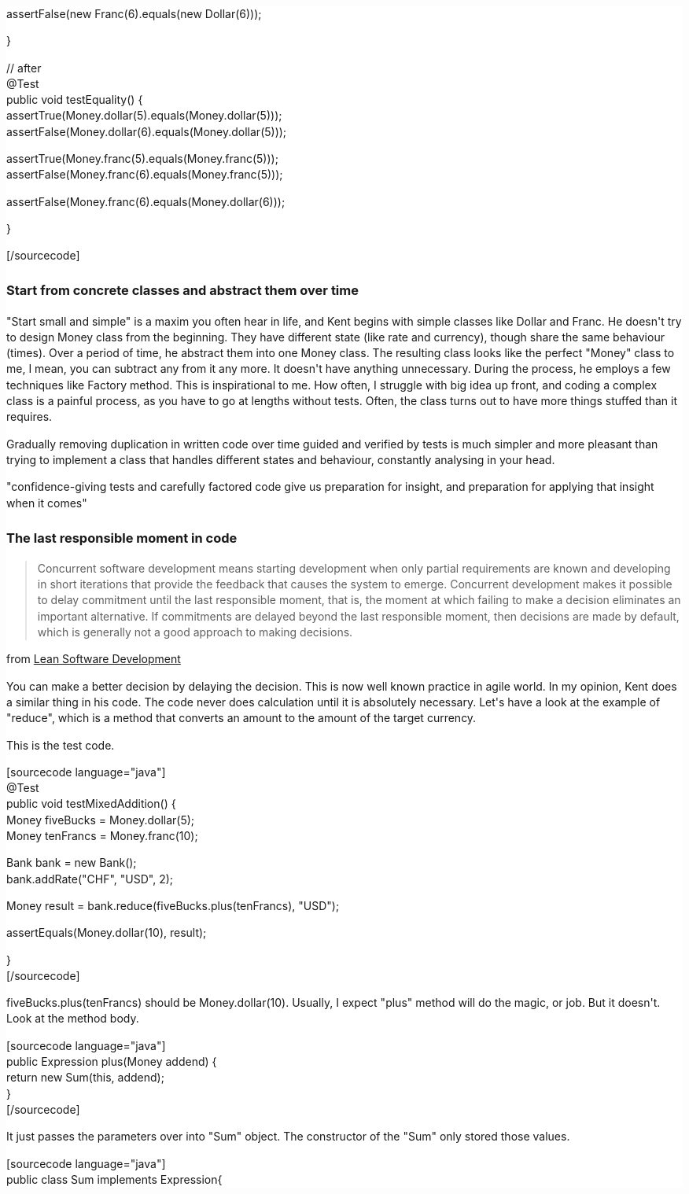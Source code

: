 <p>    assertFalse(new Franc(6).equals(new Dollar(6)));</p>
<p>}</p>
<p>// after<br />
    @Test<br />
    public void testEquality() {<br />
        assertTrue(Money.dollar(5).equals(Money.dollar(5)));<br />
        assertFalse(Money.dollar(6).equals(Money.dollar(5)));</p>
<p>        assertTrue(Money.franc(5).equals(Money.franc(5)));<br />
        assertFalse(Money.franc(6).equals(Money.franc(5)));</p>
<p>        assertFalse(Money.franc(6).equals(Money.dollar(6)));</p>
<p>    }</p>
<p>[/sourcecode]</p>
<h3>Start from concrete classes and abstract them over time</h3>
<p>"Start small and simple" is a maxim you often hear in life, and Kent begins with simple classes like Dollar and Franc. He doesn't try to design Money class from the beginning. They have different state (like rate and currency), though share the same behaviour (times). Over a period of time, he abstract them into one Money class. The resulting class looks like the perfect "Money" class to me, I mean, you can subtract any from it any more. It doesn't have anything unnecessary. During the process, he employs a few techniques like Factory method. This is inspirational to me. How often, I struggle with big idea up front, and coding a complex class is a painful process, as you have to go at lengths without tests. Often, the class turns out to have more things stuffed than it requires.</p>
<p>Gradually removing duplication in written code over time guided and verified by tests is much simpler and more pleasant than trying to implement a class that handles different states and behaviour, constantly analysing in your head.</p>
<p>"confidence-giving tests and carefully factored code give us preparation for insight, and preparation for applying that insight when it comes"</p>
<h3>The last responsible moment in code</h3>
<blockquote><p>
Concurrent software development means starting development when only partial requirements are known and developing in short iterations that provide the feedback that causes the system to emerge. Concurrent development makes it possible to delay commitment until the last responsible moment, that is, the moment at which failing to make a decision eliminates an important alternative. If commitments are delayed beyond the last responsible moment, then decisions are made by default, which is generally not a good approach to making decisions.
</p></blockquote>
<p> from <a href="http://www.amazon.co.uk/Lean-Software-Development-Agile-Toolkit/dp/0321150783/ref=sr_1_1?ie=UTF8&amp;qid=1346167214&amp;sr=8-1">Lean Software Development</a></p>
<p>You can make a better decision by delaying the decision. This is now well known practice in agile world. In my opinion, Kent does a similar thing in his code. The code never does calculation until it is absolutely necessary. Let's have a look at the example of "reduce", which is a method that converts an amount to the amount of the target currency.</p>
<p>This is the test code. </p>
<p>[sourcecode language="java"]<br />
@Test<br />
public void testMixedAddition() {<br />
	Money fiveBucks = Money.dollar(5);<br />
	Money tenFrancs = Money.franc(10);</p>
<p>	Bank bank = new Bank();<br />
	bank.addRate(&quot;CHF&quot;, &quot;USD&quot;, 2);</p>
<p>	Money result = bank.reduce(fiveBucks.plus(tenFrancs), &quot;USD&quot;);</p>
<p>	assertEquals(Money.dollar(10), result);</p>
<p>}<br />
[/sourcecode]</p>
<p>fiveBucks.plus(tenFrancs) should be Money.dollar(10). Usually, I expect "plus" method will do the magic, or job. But it doesn't. Look at the method body.</p>
<p>[sourcecode language="java"]<br />
public Expression plus(Money addend) {<br />
	return new Sum(this, addend);<br />
}<br />
[/sourcecode]</p>
<p>It just passes the parameters over into "Sum" object. The constructor of the "Sum" only stored those values.</p>
<p>[sourcecode language="java"]<br />
public class Sum implements Expression{<br />
